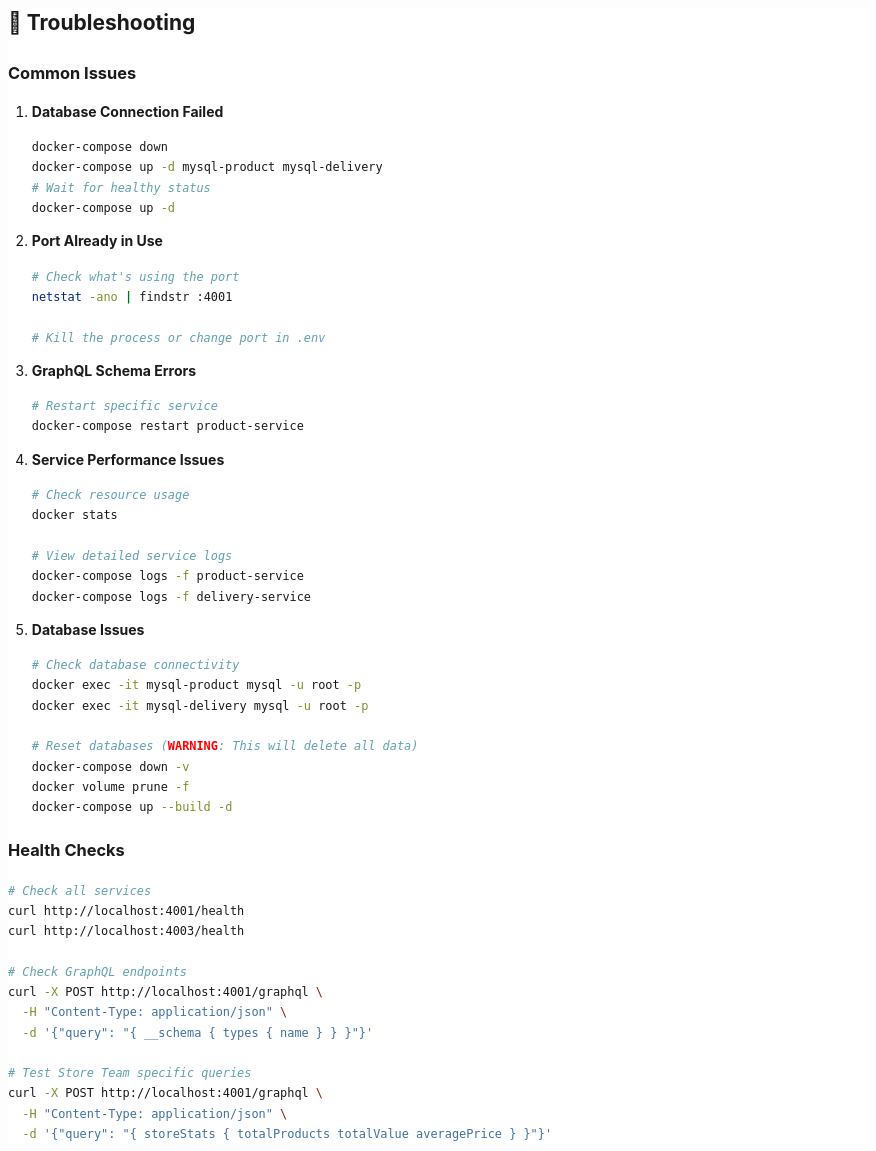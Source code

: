 ## 🔧 Troubleshooting

### Common Issues

1. **Database Connection Failed**
   ```bash
   docker-compose down
   docker-compose up -d mysql-product mysql-delivery
   # Wait for healthy status
   docker-compose up -d
   ```

2. **Port Already in Use**
   ```bash
   # Check what's using the port
   netstat -ano | findstr :4001
   
   # Kill the process or change port in .env
   ```

3. **GraphQL Schema Errors**
   ```bash
   # Restart specific service
   docker-compose restart product-service
   ```

4. **Service Performance Issues**
   ```bash
   # Check resource usage
   docker stats
   
   # View detailed service logs
   docker-compose logs -f product-service
   docker-compose logs -f delivery-service
   ```

5. **Database Issues**
   ```bash
   # Check database connectivity
   docker exec -it mysql-product mysql -u root -p
   docker exec -it mysql-delivery mysql -u root -p
   
   # Reset databases (WARNING: This will delete all data)
   docker-compose down -v
   docker volume prune -f
   docker-compose up --build -d
   ```

### Health Checks
```bash
# Check all services
curl http://localhost:4001/health
curl http://localhost:4003/health

# Check GraphQL endpoints
curl -X POST http://localhost:4001/graphql \
  -H "Content-Type: application/json" \
  -d '{"query": "{ __schema { types { name } } }"}'

# Test Store Team specific queries
curl -X POST http://localhost:4001/graphql \
  -H "Content-Type: application/json" \
  -d '{"query": "{ storeStats { totalProducts totalValue averagePrice } }"}'
```
